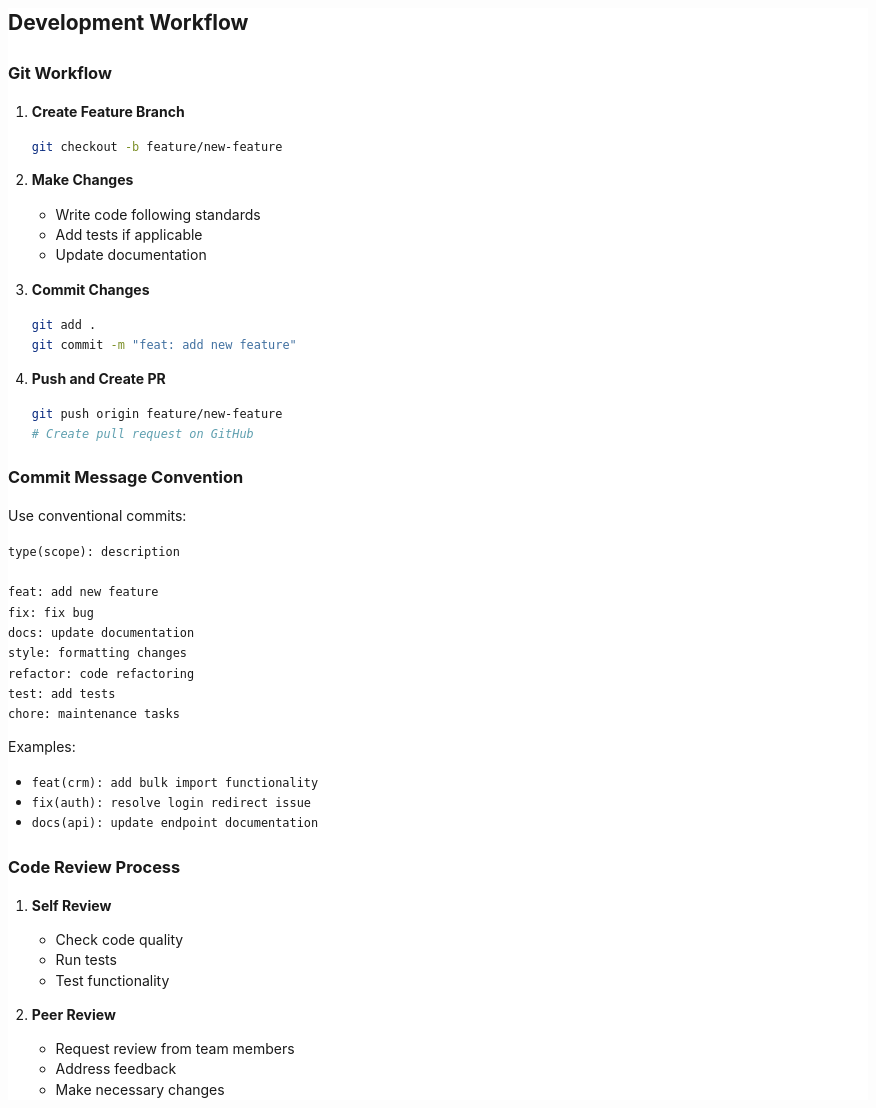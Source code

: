 ## Development Workflow

### Git Workflow

1. **Create Feature Branch**
   ```bash
   git checkout -b feature/new-feature
   ```

2. **Make Changes**
   - Write code following standards
   - Add tests if applicable
   - Update documentation

3. **Commit Changes**
   ```bash
   git add .
   git commit -m "feat: add new feature"
   ```

4. **Push and Create PR**
   ```bash
   git push origin feature/new-feature
   # Create pull request on GitHub
   ```

### Commit Message Convention

Use conventional commits:

```
type(scope): description

feat: add new feature
fix: fix bug
docs: update documentation
style: formatting changes
refactor: code refactoring
test: add tests
chore: maintenance tasks
```

Examples:
- `feat(crm): add bulk import functionality`
- `fix(auth): resolve login redirect issue`
- `docs(api): update endpoint documentation`

### Code Review Process

1. **Self Review**
   - Check code quality
   - Run tests
   - Test functionality

2. **Peer Review**
   - Request review from team members
   - Address feedback
   - Make necessary changes
